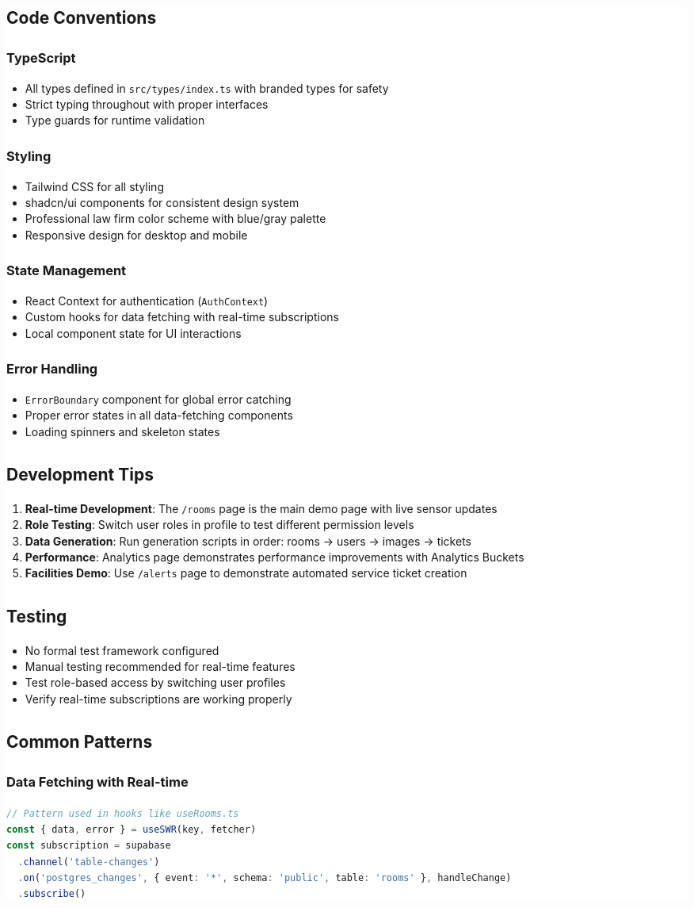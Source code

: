 ## Code Conventions

### TypeScript
- All types defined in `src/types/index.ts` with branded types for safety
- Strict typing throughout with proper interfaces
- Type guards for runtime validation

### Styling
- Tailwind CSS for all styling
- shadcn/ui components for consistent design system
- Professional law firm color scheme with blue/gray palette
- Responsive design for desktop and mobile

### State Management  
- React Context for authentication (`AuthContext`)
- Custom hooks for data fetching with real-time subscriptions
- Local component state for UI interactions

### Error Handling
- `ErrorBoundary` component for global error catching
- Proper error states in all data-fetching components
- Loading spinners and skeleton states

## Development Tips

1. **Real-time Development**: The `/rooms` page is the main demo page with live sensor updates
2. **Role Testing**: Switch user roles in profile to test different permission levels
3. **Data Generation**: Run generation scripts in order: rooms → users → images → tickets
4. **Performance**: Analytics page demonstrates performance improvements with Analytics Buckets
5. **Facilities Demo**: Use `/alerts` page to demonstrate automated service ticket creation

## Testing

- No formal test framework configured
- Manual testing recommended for real-time features
- Test role-based access by switching user profiles
- Verify real-time subscriptions are working properly

## Common Patterns

### Data Fetching with Real-time
```typescript
// Pattern used in hooks like useRooms.ts
const { data, error } = useSWR(key, fetcher)
const subscription = supabase
  .channel('table-changes')
  .on('postgres_changes', { event: '*', schema: 'public', table: 'rooms' }, handleChange)
  .subscribe()
```
